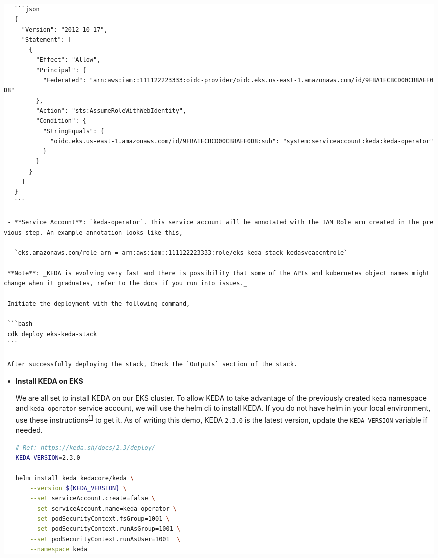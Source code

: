        ```json
       {
         "Version": "2012-10-17",
         "Statement": [
           {
             "Effect": "Allow",
             "Principal": {
               "Federated": "arn:aws:iam::111122223333:oidc-provider/oidc.eks.us-east-1.amazonaws.com/id/9FBA1ECBCD00CB8AEF0D8"
             },
             "Action": "sts:AssumeRoleWithWebIdentity",
             "Condition": {
               "StringEquals": {
                 "oidc.eks.us-east-1.amazonaws.com/id/9FBA1ECBCD00CB8AEF0D8:sub": "system:serviceaccount:keda:keda-operator"
               }
             }
           }
         ]
       }
       ```

     - **Service Account**: `keda-operator`. This service account will be annotated with the IAM Role arn created in the previous step. An example annotation looks like this,

       `eks.amazonaws.com/role-arn = arn:aws:iam::111122223333:role/eks-keda-stack-kedasvcaccntrole`

     **Note**: _KEDA is evolving very fast and there is possibility that some of the APIs and kubernetes object names might change when it graduates, refer to the docs if you run into issues._

     Initiate the deployment with the following command,

     ```bash
     cdk deploy eks-keda-stack
     ```

     After successfully deploying the stack, Check the `Outputs` section of the stack.

   - **Install KEDA on EKS**

     We are all set to install KEDA on our EKS cluster. To allow KEDA to take advantage of the previously created `keda` namespace and `keda-operator` service account, we will use the helm cli to install KEDA. If you do not have helm in your local environment, use these instructions<sup>[11]</sup> to get it. As of writing this demo, KEDA `2.3.0` is the latest version, update the `KEDA_VERSION` variable if needed.

     ```sh
     # Ref: https://keda.sh/docs/2.3/deploy/
     KEDA_VERSION=2.3.0

     helm install keda kedacore/keda \
         --version ${KEDA_VERSION} \
         --set serviceAccount.create=false \
         --set serviceAccount.name=keda-operator \
         --set podSecurityContext.fsGroup=1001 \
         --set podSecurityContext.runAsGroup=1001 \
         --set podSecurityContext.runAsUser=1001  \
         --namespace keda
     ```


[1]: https://kubernetes.io/docs/tasks/run-application/horizontal-pod-autoscale/#support-for-metrics-apis
[2]: https://github.com/awslabs/k8s-cloudwatch-adapter
[3]: https://aws.amazon.com/blogs/compute/scaling-kubernetes-deployments-with-amazon-cloudwatch-metrics/
[4]: https://keda.sh
[5]: https://aws.amazon.com/blogs/opensource/introducing-fine-grained-iam-roles-service-accounts/
[6]: https://github.com/kedacore/keda/issues/837#issuecomment-789037326
[7]: https://docs.aws.amazon.com/prescriptive-guidance/latest/patterns/install-ssm-agent-on-amazon-eks-worker-nodes-by-using-kubernetes-daemonset.html
[8]: https://www.youtube.com/watch?v=-ASMtZBrx-k
[9]: https://helm.sh/
[10]: https://docs.aws.amazon.com/AWSSimpleQueueService/latest/SQSDeveloperGuide/sqs-available-cloudwatch-metrics.html
[11]: https://helm.sh/docs/intro/install/
[12]: https://keda.sh/docs/2.3/scalers/aws-sqs/
[13]: https://faun.pub/control-traffic-flow-to-and-from-kubernetes-pods-with-network-policies-bc384c2d1f8c
[14]: https://docs.aws.amazon.com/IAM/latest/APIReference/API_UpdateAssumeRolePolicy.html
[15]: https://awscli.amazonaws.com/v2/documentation/api/latest/reference/iam/update-assume-role-policy.html
[100]: https://www.udemy.com/course/aws-cloud-security/?referralCode=B7F1B6C78B45ADAF77A9
[101]: https://www.udemy.com/course/aws-cloud-security-proactive-way/?referralCode=71DC542AD4481309A441
[102]: https://www.udemy.com/course/aws-cloud-development-kit-from-beginner-to-professional/?referralCode=E15D7FB64E417C547579
[103]: https://www.udemy.com/course/aws-cloudformation-basics?referralCode=93AD3B1530BC871093D6
[899]: https://www.udemy.com/user/n-kumar/
[900]: https://ko-fi.com/miztiik
[901]: https://ko-fi.com/Q5Q41QDGK